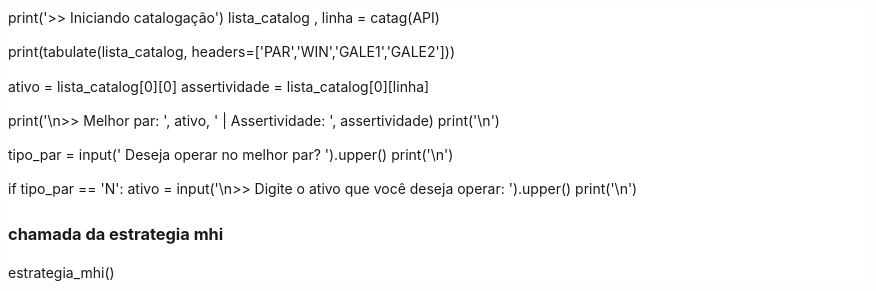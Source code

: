 

print('>> Iniciando catalogação')
lista_catalog , linha = catag(API)

print(tabulate(lista_catalog, headers=['PAR','WIN','GALE1','GALE2']))

ativo = lista_catalog[0][0]
assertividade = lista_catalog[0][linha]

print('\n>> Melhor par: ', ativo, ' | Assertividade: ', assertividade)
print('\n')

tipo_par = input(' Deseja operar no melhor par? ').upper()
print('\n')

if tipo_par == 'N':
    ativo = input('\n>> Digite o ativo que você deseja operar: ').upper()
    print('\n')


### chamada da estrategia mhi ###
estrategia_mhi()
